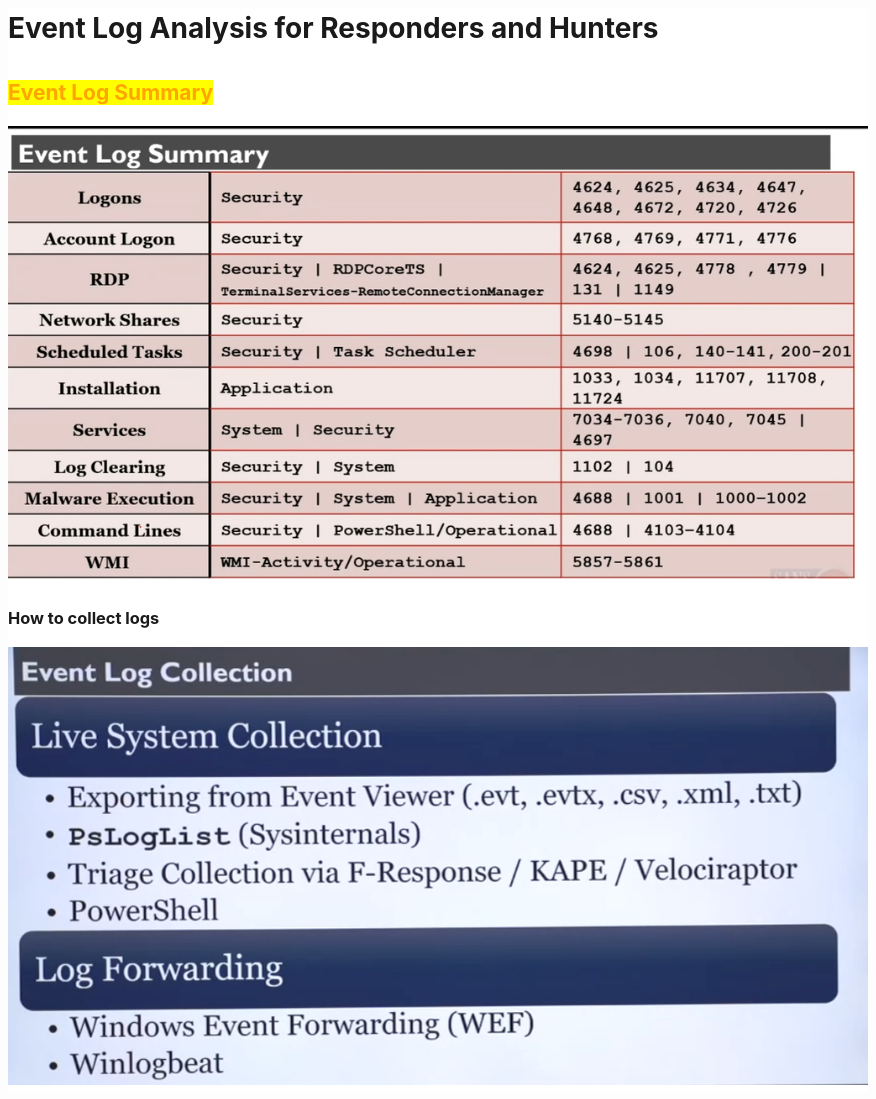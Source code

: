 # Event Log Analysis for Responders and Hunters

## <mark style="color:orange;">Event Log Summary</mark>

![](<../../../.gitbook/assets/image (26) (2).png>)

### How to collect logs

![](<../../../.gitbook/assets/image (45).png>)

